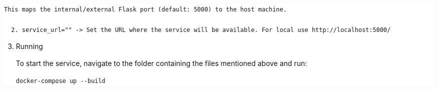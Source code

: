     This maps the internal/external Flask port (default: 5000) to the host machine.

      2. service_url="" -> Set the URL where the service will be available. For local use http://localhost:5000/

3. Running

    To start the service, navigate to the folder containing the files mentioned above and run:

    ```shell
    docker-compose up --build
    ```
